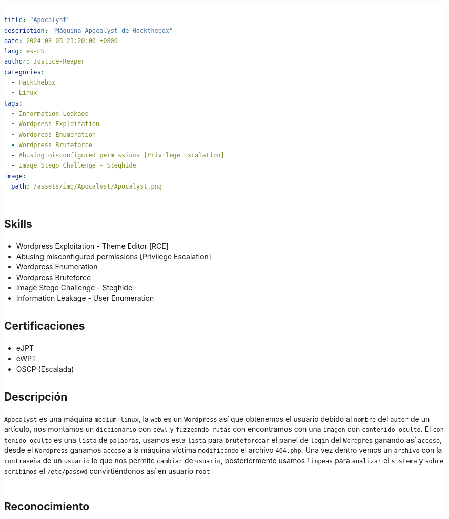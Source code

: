 ```yaml
---
title: "Apocalyst"
description: "Máquina Apocalyst de Hackthebox"
date: 2024-08-03 23:20:00 +0800
lang: es-ES
author: Justice-Reaper
categories:
  - Hackthebox
  - Linux
tags:
  - Information Leakage
  - Wordpress Exploitation
  - Wordpress Enumeration
  - Wordpress Bruteforce
  - Abusing misconfigured permissions [Privilege Escalation]
  - Image Stego Challenge - Steghide
image:
  path: /assets/img/Apocalyst/Apocalyst.png
---
```


## Skills

- Wordpress Exploitation - Theme Editor [RCE]
- Abusing misconfigured permissions [Privilege Escalation]
- Wordpress Enumeration
- Wordpress Bruteforce
- Image Stego Challenge - Steghide
- Information Leakage - User Enumeration
  
## Certificaciones

- eJPT
- eWPT
- OSCP (Escalada)
  
## Descripción

`Apocalyst` es una máquina `medium linux`, la `web` es un `Wordpress` así que obtenemos el usuario debido al `nombre` del `autor` de un artículo, nos montamos un `diccionario` con `cewl` y `fuzzeando rutas` con encontramos con una `imagen` con `contenido oculto`. El `contenido oculto` es una `lista` de `palabras`, usamos esta `lista` para `bruteforcear` el panel de `login` del `Wordpres` ganando así `acceso`, desde el `Wordpress` ganamos `acceso` a la máquina víctima `modificando` el archivo `404.php`. Una vez dentro vemos un `archivo` con la `contraseña` de un `usuario` lo que nos permite `cambiar` de `usuario`, posteriormente usamos `linpeas` para `analizar` el `sistema` y `sobrescribimos` el `/etc/passwd` convirtiéndonos así en usuario `root`

---

## Reconocimiento
